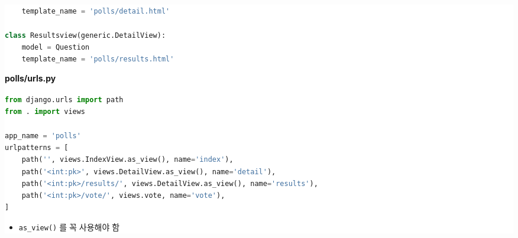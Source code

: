```python
    template_name = 'polls/detail.html'

class Resultsview(generic.DetailView):
    model = Question
    template_name = 'polls/results.html'
```

**polls/urls.py**

```python
from django.urls import path
from . import views

app_name = 'polls'
urlpatterns = [
    path('', views.IndexView.as_view(), name='index'),
    path('<int:pk>', views.DetailView.as_view(), name='detail'),
    path('<int:pk>/results/', views.DetailView.as_view(), name='results'),
    path('<int:pk>/vote/', views.vote, name='vote'),
]
```

- `as_view()` 를 꼭 사용해야 함
